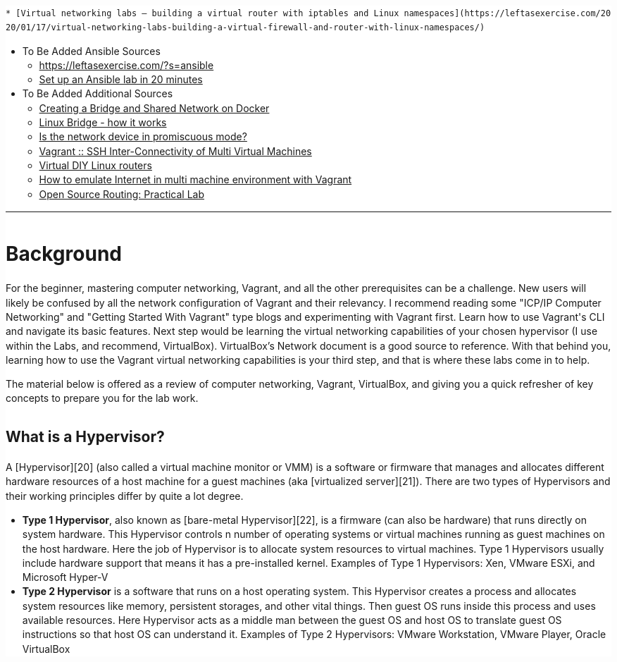     * [Virtual networking labs – building a virtual router with iptables and Linux namespaces](https://leftasexercise.com/2020/01/17/virtual-networking-labs-building-a-virtual-firewall-and-router-with-linux-namespaces/)
* To Be Added Ansible Sources
    * https://leftasexercise.com/?s=ansible
    * [Set up an Ansible lab in 20 minutes](https://opensource.com/article/20/12/ansible-lab)
* To Be Added Additional Sources
    * [Creating a Bridge and Shared Network on Docker](https://qiita.com/kojiwell/items/f16757c1f0cc86ff225b)
    * [Linux Bridge - how it works](https://goyalankit.com/blog/linux-bridge)
    * [Is the network device in promiscuous mode?](https://goyalankit.com/blog/promiscuous-mode-detection)
    * [Vagrant :: SSH Inter-Connectivity of Multi Virtual Machines](https://vinaysit.com/2019/06/11/vagrant-ssh-inter-connectivity-of-multi-virtual-machines/)
    * [Virtual DIY Linux routers](https://github.com/basdusee/vagrant-linux-routers)
    * [How to emulate Internet in multi machine environment with Vagrant](https://stackoverflow.com/questions/28094827/how-to-emulate-internet-in-multi-machine-environment-with-vagrant)
    * [Open Source Routing: Practical Lab](https://oswalt.dev/2015/06/open-source-routing-practical-lab/)


-------


# Background
For the beginner, mastering computer networking, Vagrant,
and all the other prerequisites can be a challenge.
New users will likely be confused by all the network configuration of Vagrant and their relevancy.
I recommend reading some "ICP/IP Computer Networking" and "Getting Started With Vagrant"
type blogs and experimenting with Vagrant first.
Learn how to use Vagrant's CLI and navigate its basic features.
Next step would be learning the virtual networking capabilities of your chosen hypervisor
(I use within the Labs, and recommend, VirtualBox).
VirtualBox’s Network document is a good source to reference.
With that behind you, learning how to use the Vagrant virtual networking capabilities is
your third step, and that is where these labs come in to help.

The material below is offered as a review of computer networking, Vagrant, VirtualBox,
and giving you a  quick refresher of key concepts to prepare you for the lab work.

## What is a Hypervisor?
A [Hypervisor][20] (also called a virtual machine monitor or VMM)
is a software or firmware that manages and allocates different hardware resources
of a host machine for a guest machines (aka [virtualized server][21]).
There are two types of Hypervisors and their working principles differ by quite a lot degree.

* **Type 1 Hypervisor**,
also known as [bare-metal Hypervisor][22], is a firmware (can also be hardware)
that runs directly on system hardware.
This Hypervisor controls n number of operating systems or virtual machines
running as guest machines on the host hardware.
Here the job of Hypervisor is to allocate system resources to virtual machines.
Type 1 Hypervisors usually include hardware support that means it has a pre-installed kernel.
Examples of Type 1 Hypervisors: Xen, VMware ESXi, and Microsoft Hyper-V
* **Type 2 Hypervisor**
is a software that runs on a host operating system.
This Hypervisor creates a process and allocates system resources like
memory, persistent storages, and other vital things.
Then guest OS runs inside this process and uses available resources.
Here Hypervisor acts as a middle man between the guest OS
and host OS to translate guest OS instructions so that host OS can understand it.
Examples of Type 2 Hypervisors: VMware Workstation, VMware Player, Oracle VirtualBox
